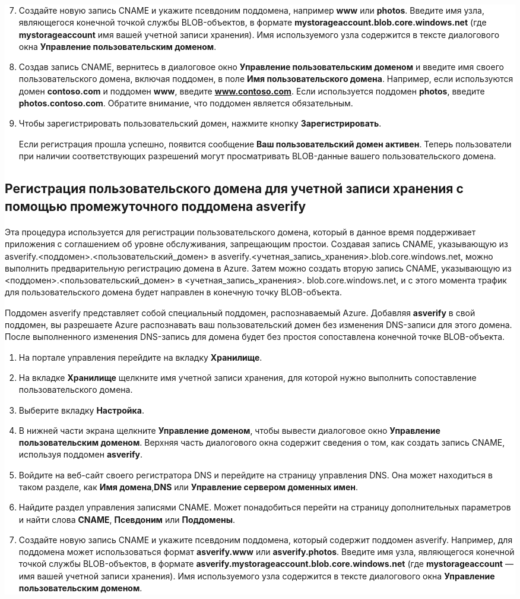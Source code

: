 7.  Создайте новую запись CNAME и укажите псевдоним поддомена, например **www** или **photos**. Введите имя узла, являющегося конечной точкой службы BLOB-объектов, в формате **mystorageaccount.blob.core.windows.net** (где **mystorageaccount** имя вашей учетной записи хранения). Имя используемого узла содержится в тексте диалогового окна **Управление пользовательским доменом**.

8.  Создав запись CNAME, вернитесь в диалоговое окно **Управление пользовательским доменом** и введите имя своего пользовательского домена, включая поддомен, в поле **Имя пользовательского домена**. Например, если используются домен **contoso.com** и поддомен **www**, введите **www.contoso.com**. Если используется поддомен **photos**, введите **photos.contoso.com**. Обратите внимание, что поддомен является обязательным.

9.  Чтобы зарегистрировать пользовательский домен, нажмите кнопку **Зарегистрировать**.

    Если регистрация прошла успешно, появится сообщение **Ваш пользовательский домен активен**. Теперь пользователи при наличии соответствующих разрешений могут просматривать BLOB-данные вашего пользовательского домена.

## <a name="register-asverify"></a>Регистрация пользовательского домена для учетной записи хранения с помощью промежуточного поддомена asverify

Эта процедура используется для регистрации пользовательского домена, который в данное время поддерживает приложения с соглашением об уровне обслуживания, запрещающим простои. Создавая запись CNAME, указывающую из asverify.\<поддомен\>.\<пользовательский\_домен\> в asverify.\<учетная\_запись\_хранения\>.blob.core.windows.net, можно выполнить предварительную регистрацию домена в Azure. Затем можно создать вторую запись CNAME, указывающую из \<поддомен\>.\<пользовательский\_домен\> в \<учетная\_запись\_хранения\>. blob.core.windows.net, и с этого момента трафик для пользовательского домена будет направлен в конечную точку BLOB-объекта.

Поддомен asverify представляет собой специальный поддомен, распознаваемый Azure. Добавляя **asverify** в свой поддомен, вы разрешаете Azure распознавать ваш пользовательский домен без изменения DNS-записи для этого домена. После выполненного изменения DNS-запись для домена будет без простоя сопоставлена конечной точке BLOB-объекта.

1.  На портале управления перейдите на вкладку **Хранилище**.

2.  На вкладке **Хранилище** щелкните имя учетной записи хранения, для которой нужно выполнить сопоставление пользовательского домена.

3.  Выберите вкладку **Настройка**.

4.  В нижней части экрана щелкните **Управление доменом**, чтобы вывести диалоговое окно **Управление пользовательским доменом**. Верхняя часть диалогового окна содержит сведения о том, как создать запись CNAME, используя поддомен **asverify**.

5.  Войдите на веб-сайт своего регистратора DNS и перейдите на страницу управления DNS. Она может находиться в таком разделе, как **Имя домена**,**DNS** или **Управление сервером доменных имен**.

6.  Найдите раздел управления записями CNAME. Может понадобиться перейти на страницу  дополнительных параметров и найти слова **CNAME**, **Псевдоним** или **Поддомены**.

7.  Создайте новую запись CNAME и укажите псевдоним поддомена, который содержит поддомен asverify. Например, для поддомена может использоваться формат **asverify.www** или **asverify.photos**. Введите имя узла, являющегося конечной точкой службы BLOB-объектов, в формате **asverify.mystorageaccount.blob.core.windows.net** (где **mystorageaccount** — имя вашей учетной записи хранения). Имя используемого узла содержится в тексте диалогового окна **Управление пользовательским доменом**.
